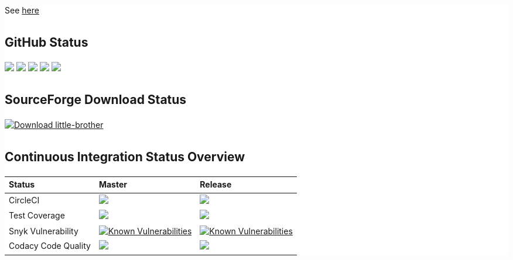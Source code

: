 See [here](CHANGES.md)

## GitHub Status

<A HREF="https://github.com/marcus67/little_brother">
<IMG SRC="https://img.shields.io/github/forks/marcus67/little_brother.svg?label=forks"></A> 
<A HREF="https://github.com/marcus67/little_brother/stargazers">
<IMG SRC="https://img.shields.io/github/stars/marcus67/little_brother.svg?label=stars"></A> 
<A HREF="https://github.com/marcus67/little_brother/watchers">
<IMG SRC="https://img.shields.io/github/watchers/marcus67/little_brother.svg?label=watchers"></A> 
<A HREF="https://github.com/marcus67/little_brother/issues">
<IMG SRC="https://img.shields.io/github/issues/marcus67/little_brother.svg"></A> 
<A HREF="https://github.com/marcus67/little_brother/pulls">
<IMG SRC="https://img.shields.io/github/issues-pr/marcus67/little_brother.svg"></A>

## SourceForge Download Status

<a href="https://sourceforge.net/projects/little-brother/files/latest/download">
<img alt="Download little-brother" src="https://img.shields.io/sourceforge/dm/little-brother.svg"></a>

## Continuous Integration Status Overview

| Status              | Master                                                                                                                                                                                                                                                                                                                                                               | Release                                                                                                                                                                                                                                                                                                                                                              |
|:------------------- |:-------------------------------------------------------------------------------------------------------------------------------------------------------------------------------------------------------------------------------------------------------------------------------------------------------------------------------------------------------------------- |:-------------------------------------------------------------------------------------------------------------------------------------------------------------------------------------------------------------------------------------------------------------------------------------------------------------------------------------------------------------------- |
| CircleCI            | <A HREF="https://circleci.com/gh/marcus67/little_brother/tree/master"><IMG SRC="https://img.shields.io/circleci/project/github/marcus67/little_brother/master.svg?label=master"></A>                                                                                                                                                                                 | <A HREF="https://circleci.com/gh/marcus67/little_brother/tree/release"><IMG SRC="https://img.shields.io/circleci/project/github/marcus67/little_brother/release.svg?label=release"></A>                                                                                                                                                                              |
| Test Coverage       | <A HREF="https://codecov.io/gh/marcus67/little_brother/branch/master"><IMG SRC="https://img.shields.io/codecov/c/github/marcus67/little_brother.svg?label=master"></A>                                                                                                                                                                                               | <A HREF="https://codecov.io/gh/marcus67/little_brother/branch/release"><IMG SRC="https://img.shields.io/codecov/c/github/marcus67/little_brother/release.svg?label=release"></A>                                                                                                                                                                                     |
| Snyk Vulnerability  | <A href="https://snyk.io/test/github/marcus67/little_brother?targetFile=requirements.txt"><img src="https://snyk.io/test/github/marcus67/little_brother/badge.svg?targetFile=requirements.txt" alt="Known Vulnerabilities" data-canonical-src="https://snyk.io/test/github/marcus67/little_brother?targetFile=requirements.txt" style="max-width:100%;"></a>         | <A href="https://snyk.io/test/github/marcus67/little_brother?targetFile=requirements.txt"><img src="https://snyk.io/test/github/marcus67/little_brother/release/badge.svg?targetFile=requirements.txt" alt="Known Vulnerabilities" data-canonical-src="https://snyk.io/test/github/marcus67/little_brother?targetFile=requirements.txt" style="max-width:100%;"></a> |
| Codacy Code Quality | <A href="https://www.codacy.com/app/marcus67/little_brother?utm_source=github.com&amp;utm_medium=referral&amp;utm_content=marcus67/little_brother&amp;utm_campaign=Badge_Grade"><img src="https://api.codacy.com/project/badge/Grade/3e3130c1c450404db9b16e10ab8af7fd"/></a>                                                                                         | <A href="https://www.codacy.com/app/marcus67/little_brother?utm_source=github.com&amp;utm_medium=referral&amp;utm_content=marcus67/little_brother&amp;utm_campaign=Badge_Grade"><img src="https://api.codacy.com/project/badge/Grade/3e3130c1c450404db9b16e10ab8af7fd?branch=release"/></a>                                                                          |
